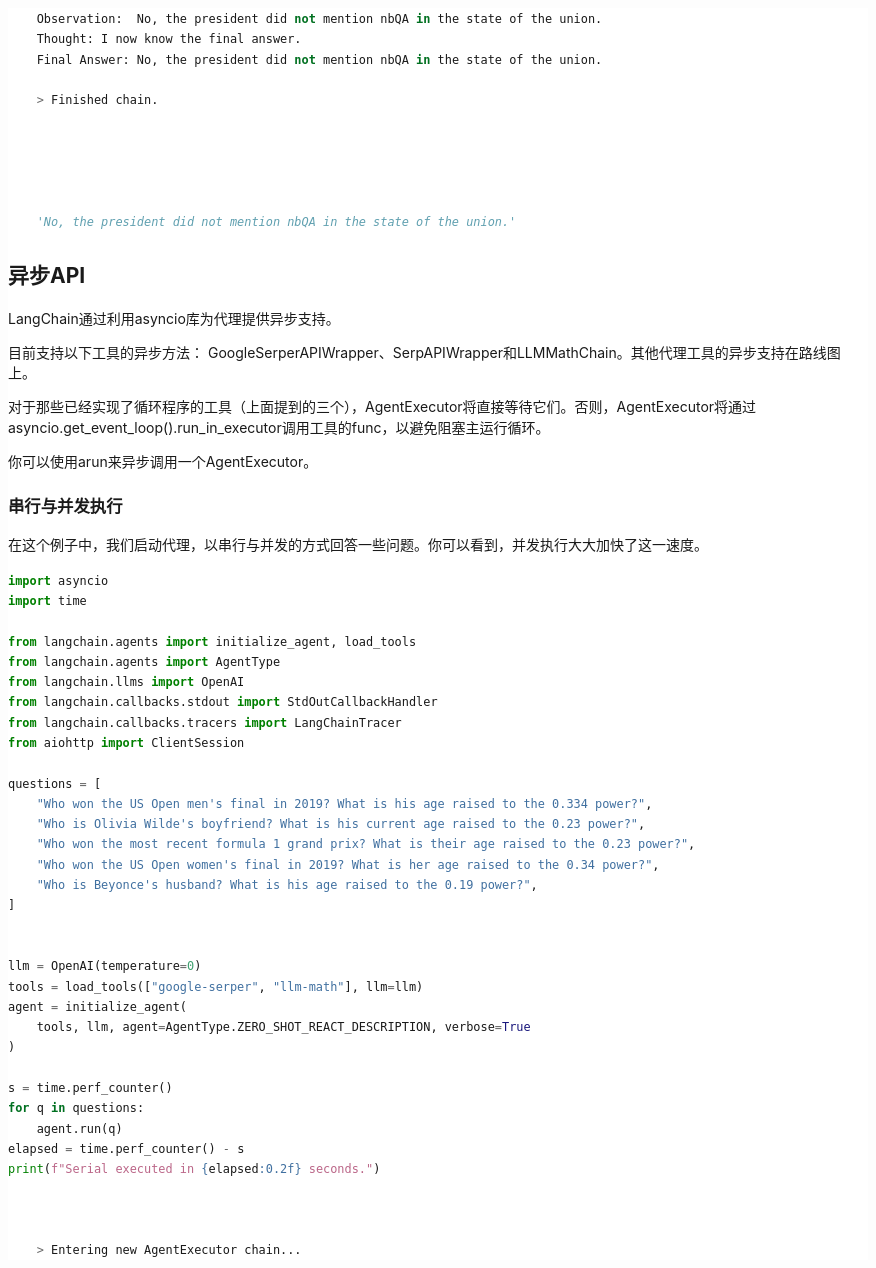 ```python
    Observation:  No, the president did not mention nbQA in the state of the union.
    Thought: I now know the final answer.
    Final Answer: No, the president did not mention nbQA in the state of the union.
    
    > Finished chain.





    'No, the president did not mention nbQA in the state of the union.'

```

## 异步API

LangChain通过利用asyncio库为代理提供异步支持。

目前支持以下工具的异步方法： GoogleSerperAPIWrapper、SerpAPIWrapper和LLMMathChain。其他代理工具的异步支持在路线图上。

对于那些已经实现了循环程序的工具（上面提到的三个），AgentExecutor将直接等待它们。否则，AgentExecutor将通过asyncio.get_event_loop().run_in_executor调用工具的func，以避免阻塞主运行循环。

你可以使用arun来异步调用一个AgentExecutor。

### 串行与并发执行

在这个例子中，我们启动代理，以串行与并发的方式回答一些问题。你可以看到，并发执行大大加快了这一速度。

```python
import asyncio
import time

from langchain.agents import initialize_agent, load_tools
from langchain.agents import AgentType
from langchain.llms import OpenAI
from langchain.callbacks.stdout import StdOutCallbackHandler
from langchain.callbacks.tracers import LangChainTracer
from aiohttp import ClientSession

questions = [
    "Who won the US Open men's final in 2019? What is his age raised to the 0.334 power?",
    "Who is Olivia Wilde's boyfriend? What is his current age raised to the 0.23 power?",
    "Who won the most recent formula 1 grand prix? What is their age raised to the 0.23 power?",
    "Who won the US Open women's final in 2019? What is her age raised to the 0.34 power?",
    "Who is Beyonce's husband? What is his age raised to the 0.19 power?",
]


llm = OpenAI(temperature=0)
tools = load_tools(["google-serper", "llm-math"], llm=llm)
agent = initialize_agent(
    tools, llm, agent=AgentType.ZERO_SHOT_REACT_DESCRIPTION, verbose=True
)

s = time.perf_counter()
for q in questions:
    agent.run(q)
elapsed = time.perf_counter() - s
print(f"Serial executed in {elapsed:0.2f} seconds.")

    
    
    > Entering new AgentExecutor chain...
```